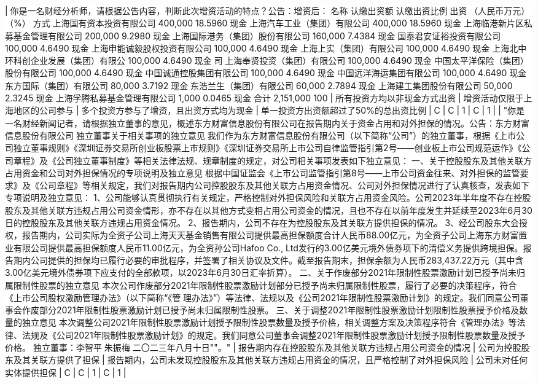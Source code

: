 | 你是一名财经分析师，请根据公告内容，判断此次增资活动的特点？公告：增资后： 名称 认缴出资额 认缴出资比例 出资 （人民币万元） （%） 方式 上海国有资本投资有限公司 400,000 18.5960 现金 上海汽车工业（集团）有限公司 400,000 18.5960 现金 上海临港新片区私募基金管理有限公司 200,000 9.2980 现金 上海国际港务（集团）股份有限公司 160,000 7.4384 现金 国泰君安证裕投资有限公司 100,000 4.6490 现金 上海申能诚毅股权投资有限公司 100,000 4.6490 现金 上海上实（集团）有限公司 100,000 4.6490 现金 上海北中环科创企业发展（集团）有限公 100,000 4.6490 现金 司 上海奉贤投资（集团）有限公司 100,000 4.6490 现金 中国太平洋保险（集团）股份有限公司 100,000 4.6490 现金 中国诚通控股集团有限公司 100,000 4.6490 现金 中国远洋海运集团有限公司 100,000 4.6490 现金 东方国际（集团）有限公司 80,000 3.7192 现金 东浩兰生（集团）有限公司 60,000 2.7894 现金 上海建工集团股份有限公司 50,000 2.3245 现金 上海孚腾私募基金管理有限公司 1,000 0.0465 现金 合计 2,151,000 100                                                                                                                                                                                                                                                                                                                                                                                                                                                                                                                                                                                                                                                                                                                                                                                                                                                                                                                                                                                                                                                                                                                                                                                                                                                                                                                                                                                                                                                                                                                         | 所有投资方均以非现金方式出资                                                 | 增资活动仅限于上海地区的公司参与                                        | 多个投资方参与了增资，且出资方式均为现金                                   | 单一投资方出资额超过了50%的总出资比例                                     | C       | C       | 1       | C       | 1       |
| "你是一名财经新闻记者，请根据独立董事的意见，概述东方财富信息股份有限公司在报告期内关于资金占用和对外担保的情况。公告：东方财富信息股份有限公司 独立董事关于相关事项的独立意见 我们作为东方财富信息股份有限公司（以下简称“公司”）的独立董事，根据《上市公司独立董事规则》《深圳证券交易所创业板股票上市规则》《深圳证券交易所上市公司自律监管指引第2号——创业板上市公司规范运作》《公司章程》及《公司独立董事制度》等相关法律法规、规章制度的规定，对公司相关事项发表如下独立意见： 一、关于控股股东及其他关联方占用资金和公司对外担保情况的专项说明及独立意见 根据中国证监会《上市公司监管指引第8号——上市公司资金往来、对外担保的监管要求》及《公司章程》等相关规定，我们对报告期内公司控股股东及其他关联方占用资金情况、公司对外担保情况进行了认真核查，发表如下专项说明及独立意见： 1、公司能够认真贯彻执行有关规定，严格控制对外担保风险和关联方占用资金风险。公司2023年半年度不存在控股股东及其他关联方违规占用公司资金情形，亦不存在以其他方式变相占用公司资金的情况，且也不存在以前年度发生并延续至2023年6月30日的控股股东及其他关联方违规占用资金情况。 2、报告期内，公司不存在为控股股东及其关联方提供担保的情况。 3、经公司股东大会授权，报告期内，公司实际为全资子公司上海天天基金销售有限公司提供最高担保额度合计人民币88.00亿元，为全资子公司上海东方财富置业有限公司提供最高担保额度人民币11.00亿元，为全资孙公司Hafoo Co., Ltd发行的3.00亿美元境外债券项下的清偿义务提供跨境担保。报告期内公司提供的担保均已履行必要的审批程序，并签署了相关协议及文件。截至报告期末，担保余额为人民币283,437.22万元（其中含3.00亿美元境外债券项下应支付的全部款项，以2023年6月30日汇率折算）。 二、关于作废部分2021年限制性股票激励计划已授予尚未归属限制性股票的独立意见 本次公司作废部分2021年限制性股票激励计划部分已授予尚未归属限制性股票，履行了必要的决策程序，符合《上市公司股权激励管理办法》（以下简称“《管 理办法》”）等法律、法规以及《公司2021年限制性股票激励计划》的规定。我们同意公司董事会作废部分2021年限制性股票激励计划已授予尚未归属限制性股票。 三、关于调整2021年限制性股票激励计划限制性股票授予价格及数量的独立意见 本次调整公司2021年限制性股票激励计划授予限制性股票数量及授予价格，相关调整方案及决策程序符合《管理办法》等法律、法规及《公司2021年限制性股票激励计划》的规定。我们同意公司董事会调整2021年限制性股票激励计划授予限制性股票数量及授予价格。 独立董事：李智平 朱振梅 二〇二三年八月十日""。"                                                                                                                                                                                                                                                                                                                                                                                                                                                                                                                                                                                                                                                                                                                                                                                                                                                                                                                           | 报告期内存在控股股东及其他关联方违规占用公司资金的情况                                    | 公司为控股股东及其关联方提供了担保                                       | 报告期内，公司未发现控股股东及其他关联方违规占用资金的情况，且严格控制了对外担保风险             | 公司未对任何实体提供担保                                             | C       | C       | 1       | C       | 1       |
